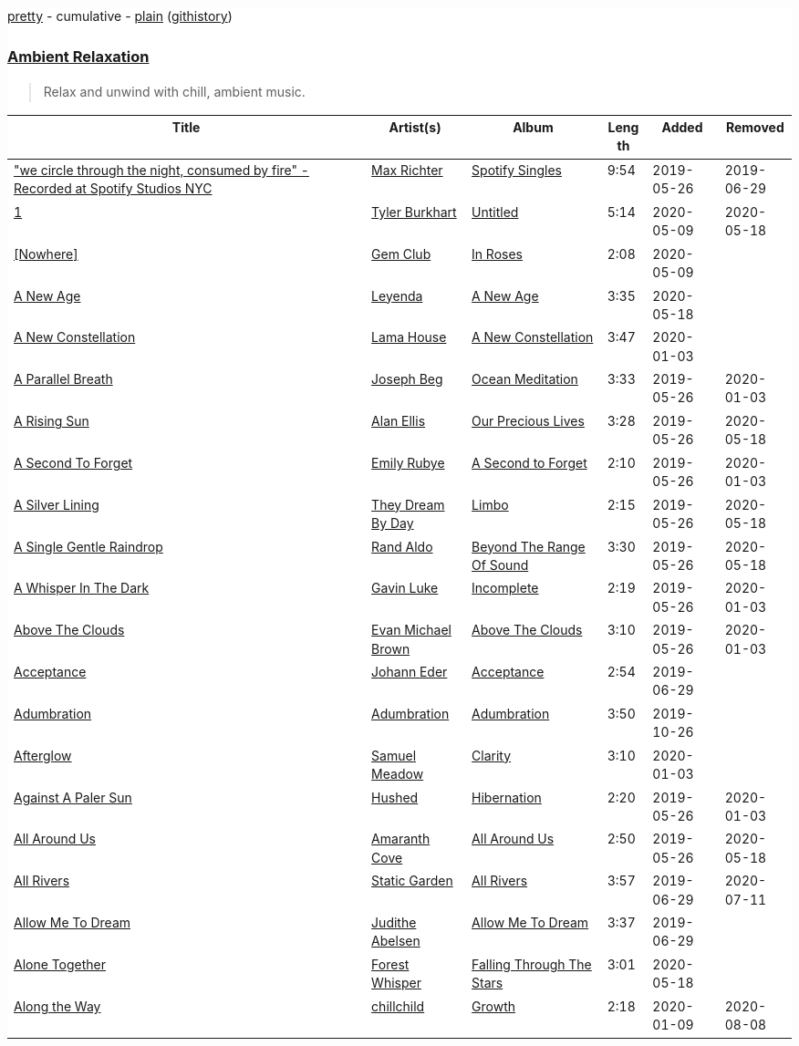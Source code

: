 [pretty](/playlists/pretty/Ambient%20Relaxation.md) - cumulative - [plain](/playlists/plain/37i9dQZF1DX3Ogo9pFvBkY) ([githistory](https://github.githistory.xyz/mackorone/spotify-playlist-archive/blob/master/playlists/plain/37i9dQZF1DX3Ogo9pFvBkY))

### [Ambient Relaxation](https://open.spotify.com/playlist/37i9dQZF1DX3Ogo9pFvBkY)

> Relax and unwind with chill, ambient music.

| Title | Artist(s) | Album | Length | Added | Removed |
|---|---|---|---|---|---|
| ["we circle through the night, consumed by fire" - Recorded at Spotify Studios NYC](https://open.spotify.com/track/7pAksEVGKqiXRvl2bO0vhy) | [Max Richter](https://open.spotify.com/artist/2VZNmg4vCnew4Pavo8zDdW) | [Spotify Singles](https://open.spotify.com/album/0A5p1Mwf2dK9MAG804kNcg) | 9:54 | 2019-05-26 | 2019-06-29 |
| [1](https://open.spotify.com/track/3SW9E5Bf7J1DPEvO9j5qzt) | [Tyler Burkhart](https://open.spotify.com/artist/6hNArc2Vya9KBBDhvIj1BM) | [Untitled](https://open.spotify.com/album/4z4Apgh44swEGoZwjCFVIP) | 5:14 | 2020-05-09 | 2020-05-18 |
| [[Nowhere]](https://open.spotify.com/track/1KR69UXMtGLsKvtwyBTny4) | [Gem Club](https://open.spotify.com/artist/7mfGqyAztYr0FI5gK5OCNp) | [In Roses](https://open.spotify.com/album/4ewVQNBZP2p3sekqciKE6r) | 2:08 | 2020-05-09 |  |
| [A New Age](https://open.spotify.com/track/4IjvliE2kI9CcAvnNVYEiI) | [Leyenda](https://open.spotify.com/artist/1kgpTcXkeXeImymThm78ZB) | [A New Age](https://open.spotify.com/album/6Wj2S29YRCBUqb4YDQhMP6) | 3:35 | 2020-05-18 |  |
| [A New Constellation](https://open.spotify.com/track/2aYOZYnW4GCwBhYI1PiZPM) | [Lama House](https://open.spotify.com/artist/3We2SFbH59mXg6D42TPhWJ) | [A New Constellation](https://open.spotify.com/album/20auUkhq5BLo3ab520baTi) | 3:47 | 2020-01-03 |  |
| [A Parallel Breath](https://open.spotify.com/track/04qmZr2dcjMFBRlGiZlIkq) | [Joseph Beg](https://open.spotify.com/artist/2N40EmjIUVBHidajBVs3Px) | [Ocean Meditation](https://open.spotify.com/album/13R0aAMcVYSnMpLqmZwsHh) | 3:33 | 2019-05-26 | 2020-01-03 |
| [A Rising Sun](https://open.spotify.com/track/2OEcNwsOd8cwG7jpN2kGzj) | [Alan Ellis](https://open.spotify.com/artist/624bnI8CyQTzYDFICtmHTN) | [Our Precious Lives](https://open.spotify.com/album/7HzNR4uXmBuoJXtea8E01z) | 3:28 | 2019-05-26 | 2020-05-18 |
| [A Second To Forget](https://open.spotify.com/track/67adcqdZ6gqpLzPa8yLypG) | [Emily Rubye](https://open.spotify.com/artist/1ra1CeoAhMOYZunkNRDvwp) | [A Second to Forget](https://open.spotify.com/album/2876PFeHSUpVjjbxVQhlkd) | 2:10 | 2019-05-26 | 2020-01-03 |
| [A Silver Lining](https://open.spotify.com/track/1f5neDqYLk7K0ocvlbbbWF) | [They Dream By Day](https://open.spotify.com/artist/0bcsH2FSusCuTAZ8aAgbJV) | [Limbo](https://open.spotify.com/album/2oL51NXTh3XyG4ZQBYo5qd) | 2:15 | 2019-05-26 | 2020-05-18 |
| [A Single Gentle Raindrop](https://open.spotify.com/track/0e4rRLeHWI8a8U2SnO0C3u) | [Rand Aldo](https://open.spotify.com/artist/28COj84KB3mitRVXZkNW4N) | [Beyond The Range Of Sound](https://open.spotify.com/album/6F7gJopjIsZ1UVMIwleDFf) | 3:30 | 2019-05-26 | 2020-05-18 |
| [A Whisper In The Dark](https://open.spotify.com/track/1JSfa72GZUWBydnIcI93k5) | [Gavin Luke](https://open.spotify.com/artist/2bqAlaRiT91dCQ7KMGnP8i) | [Incomplete](https://open.spotify.com/album/3K2G1cnq8sUdsnzYx1JVww) | 2:19 | 2019-05-26 | 2020-01-03 |
| [Above The Clouds](https://open.spotify.com/track/1qjktDcnb02OCdkbHMxXEp) | [Evan Michael Brown](https://open.spotify.com/artist/6JA76EJW25d9MGVwGCmX1z) | [Above The Clouds](https://open.spotify.com/album/6Sjxd5p5VEM0Mj6FnhqPpP) | 3:10 | 2019-05-26 | 2020-01-03 |
| [Acceptance](https://open.spotify.com/track/303e6fTCQ5d3ljcg1TQrkC) | [Johann Eder](https://open.spotify.com/artist/0aCbxLi0ypSIj30oAT4T3o) | [Acceptance](https://open.spotify.com/album/5TifGwgK5S9VTApf5z4Qfx) | 2:54 | 2019-06-29 |  |
| [Adumbration](https://open.spotify.com/track/7EOou80jtKNv4t6P5ZYp1h) | [Adumbration](https://open.spotify.com/artist/5VWWftIdcTzXDWTicX5l0c) | [Adumbration](https://open.spotify.com/album/0ws0lcvTNJt39gO6CsHXXR) | 3:50 | 2019-10-26 |  |
| [Afterglow](https://open.spotify.com/track/6FTxHHQ5B5FAKUaClDCFb9) | [Samuel Meadow](https://open.spotify.com/artist/7yNqNp5N9rCZJLcJPxDHHS) | [Clarity](https://open.spotify.com/album/4gwIzFYM5sKgPPeLIG5AP9) | 3:10 | 2020-01-03 |  |
| [Against A Paler Sun](https://open.spotify.com/track/17sNQDRNkBuxaazgCJLCuP) | [Hushed](https://open.spotify.com/artist/6Jkxik23CyCBIj3rKlflPn) | [Hibernation](https://open.spotify.com/album/5yEAkgLUufqQRCqwAbsS1R) | 2:20 | 2019-05-26 | 2020-01-03 |
| [All Around Us](https://open.spotify.com/track/5jFQb4HLIsyOpClpUNDKqy) | [Amaranth Cove](https://open.spotify.com/artist/1Gt39QnTBTndeyiJ5SO04q) | [All Around Us](https://open.spotify.com/album/2wL1Qgbzh1v5NDF4kpMbQC) | 2:50 | 2019-05-26 | 2020-05-18 |
| [All Rivers](https://open.spotify.com/track/5bw8YBybhZA37RZKjZ2voM) | [Static Garden](https://open.spotify.com/artist/3uuH2jEYv8ZArIf83io4hN) | [All Rivers](https://open.spotify.com/album/0QgSmP4m5QXm8s76qrUM91) | 3:57 | 2019-06-29 | 2020-07-11 |
| [Allow Me To Dream](https://open.spotify.com/track/5o9SpNcnJqJV4Cj9tpnKEo) | [Judithe Abelsen](https://open.spotify.com/artist/2n4kqHsrCGaOvVa90vBlXK) | [Allow Me To Dream](https://open.spotify.com/album/2Y7wT3pAlOKNvk9d2vcPyA) | 3:37 | 2019-06-29 |  |
| [Alone Together](https://open.spotify.com/track/09yxy885vrT1vsXJuRVIvn) | [Forest Whisper](https://open.spotify.com/artist/5NQGq4OT6r0VAjG2eX3kbl) | [Falling Through The Stars](https://open.spotify.com/album/4wxzPR1SHi6wK9DJIIzc2Q) | 3:01 | 2020-05-18 |  |
| [Along the Way](https://open.spotify.com/track/3gmmqXsScful139XIOPwaf) | [chillchild](https://open.spotify.com/artist/1Wq0Ioaww8FtItli6QrP46) | [Growth](https://open.spotify.com/album/2MDHOrWThwJ2vhCpQLMvE2) | 2:18 | 2020-01-09 | 2020-08-08 |